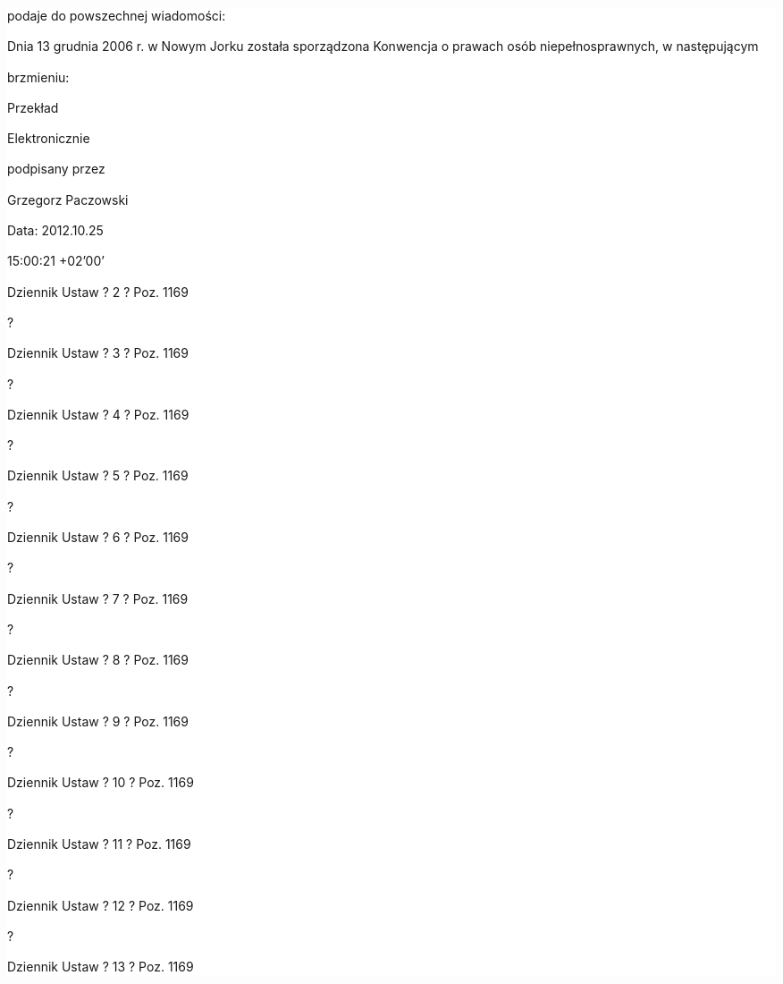 podaje do powszechnej wiadomości:

Dnia 13 grudnia 2006 r. w Nowym Jorku została sporządzona Konwencja o prawach osób niepełnosprawnych, w następującym

brzmieniu:

Przekład

Elektronicznie

podpisany przez

Grzegorz Paczowski

Data: 2012.10.25

15:00:21 +02’00’

Dziennik Ustaw ? 2 ? Poz. 1169

?

Dziennik Ustaw ? 3 ? Poz. 1169

?

Dziennik Ustaw ? 4 ? Poz. 1169

?

Dziennik Ustaw ? 5 ? Poz. 1169

?

Dziennik Ustaw ? 6 ? Poz. 1169

?

Dziennik Ustaw ? 7 ? Poz. 1169

?

Dziennik Ustaw ? 8 ? Poz. 1169

?

Dziennik Ustaw ? 9 ? Poz. 1169

?

Dziennik Ustaw ? 10 ? Poz. 1169

?

Dziennik Ustaw ? 11 ? Poz. 1169

?

Dziennik Ustaw ? 12 ? Poz. 1169

?

Dziennik Ustaw ? 13 ? Poz. 1169
